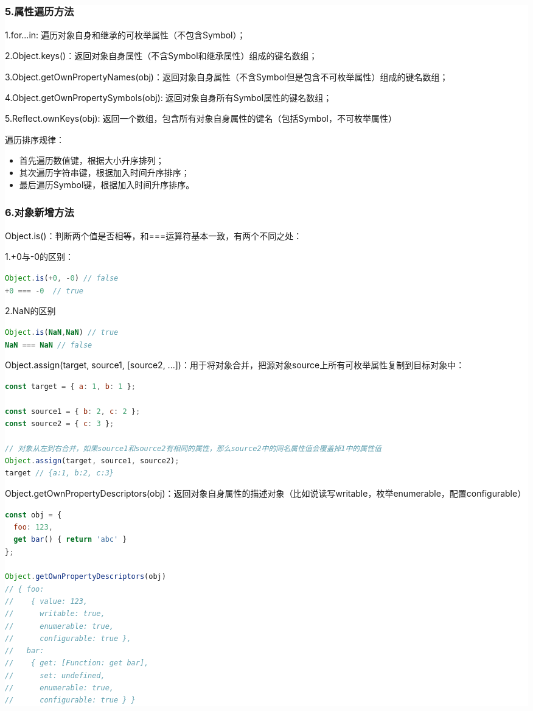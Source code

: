 ### 5.属性遍历方法

1.for...in: 遍历对象自身和继承的可枚举属性（不包含Symbol）；

2.Object.keys()：返回对象自身属性（不含Symbol和继承属性）组成的键名数组；

3.Object.getOwnPropertyNames(obj)：返回对象自身属性（不含Symbol但是包含不可枚举属性）组成的键名数组；

4.Object.getOwnPropertySymbols(obj): 返回对象自身所有Symbol属性的键名数组；

5.Reflect.ownKeys(obj): 返回一个数组，包含所有对象自身属性的键名（包括Symbol，不可枚举属性）

遍历排序规律：

- 首先遍历数值键，根据大小升序排列；
- 其次遍历字符串键，根据加入时间升序排序；
- 最后遍历Symbol键，根据加入时间升序排序。

### 6.对象新增方法

Object.is()：判断两个值是否相等，和===运算符基本一致，有两个不同之处：

1.+0与-0的区别：

```js
Object.is(+0, -0) // false
+0 === -0  // true
```

2.NaN的区别

```js
Object.is(NaN,NaN) // true
NaN === NaN // false
```



Object.assign(target, source1, [source2, ...])：用于将对象合并，把源对象source上所有可枚举属性复制到目标对象中：

```js
const target = { a: 1, b: 1 };

const source1 = { b: 2, c: 2 };
const source2 = { c: 3 };

// 对象从左到右合并，如果source1和source2有相同的属性，那么source2中的同名属性值会覆盖掉1中的属性值
Object.assign(target, source1, source2);
target // {a:1, b:2, c:3}
```



Object.getOwnPropertyDescriptors(obj)：返回对象自身属性的描述对象（比如说读写writable，枚举enumerable，配置configurable）

```js
const obj = {
  foo: 123,
  get bar() { return 'abc' }
};

Object.getOwnPropertyDescriptors(obj)
// { foo:
//    { value: 123,
//      writable: true,
//      enumerable: true,
//      configurable: true },
//   bar:
//    { get: [Function: get bar],
//      set: undefined,
//      enumerable: true,
//      configurable: true } }
```


  [keyA]: 'valueA',
  [keyB]: 'valueB'